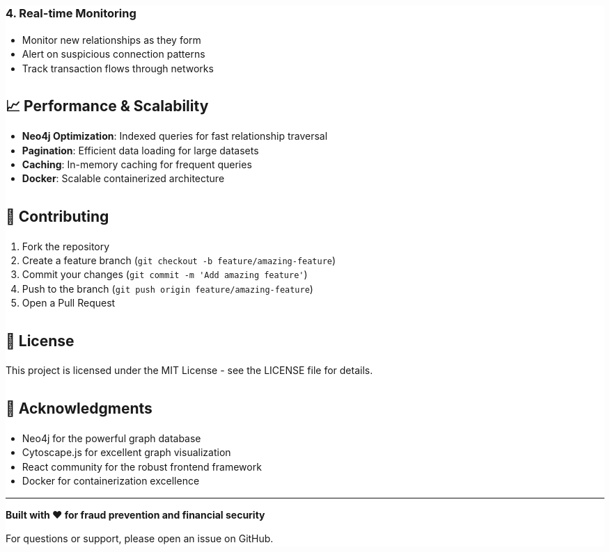 ### 4. Real-time Monitoring
- Monitor new relationships as they form
- Alert on suspicious connection patterns
- Track transaction flows through networks

## 📈 Performance & Scalability

- **Neo4j Optimization**: Indexed queries for fast relationship traversal
- **Pagination**: Efficient data loading for large datasets
- **Caching**: In-memory caching for frequent queries
- **Docker**: Scalable containerized architecture

## 🤝 Contributing

1. Fork the repository
2. Create a feature branch (`git checkout -b feature/amazing-feature`)
3. Commit your changes (`git commit -m 'Add amazing feature'`)
4. Push to the branch (`git push origin feature/amazing-feature`)
5. Open a Pull Request

## 📄 License

This project is licensed under the MIT License - see the LICENSE file for details.

## 🙏 Acknowledgments

- Neo4j for the powerful graph database
- Cytoscape.js for excellent graph visualization
- React community for the robust frontend framework
- Docker for containerization excellence

---

**Built with ❤️ for fraud prevention and financial security**

For questions or support, please open an issue on GitHub.